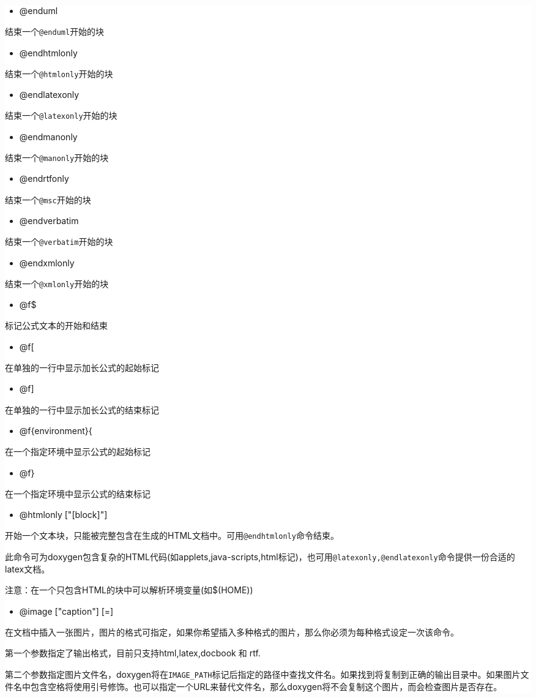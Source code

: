 - @enduml

结束一个`@enduml`开始的块

- @endhtmlonly

结束一个`@htmlonly`开始的块

- @endlatexonly

结束一个`@latexonly`开始的块

- @endmanonly

结束一个`@manonly`开始的块

- @endrtfonly

结束一个`@msc`开始的块

- @endverbatim

结束一个`@verbatim`开始的块

- @endxmlonly

结束一个`@xmlonly`开始的块

- @f$

标记公式文本的开始和结束

- @f[

在单独的一行中显示加长公式的起始标记

- @f]

在单独的一行中显示加长公式的结束标记

- @f{environment}{

在一个指定环境中显示公式的起始标记

- @f}

在一个指定环境中显示公式的结束标记

- @htmlonly ["[block]"]

开始一个文本块，只能被完整包含在生成的HTML文档中。可用`@endhtmlonly`命令结束。

此命令可为doxygen包含复杂的HTML代码(如applets,java-scripts,html标记)，也可用`@latexonly,@endlatexonly`命令提供一份合适的latex文档。

注意：在一个只包含HTML的块中可以解析环境变量(如$(HOME))

- @image <format> <file> ["caption"] [<sizeindication>=<size>]

在文档中插入一张图片，图片的格式可指定，如果你希望插入多种格式的图片，那么你必须为每种格式设定一次该命令。

第一个参数指定了输出格式，目前只支持html,latex,docbook 和 rtf.

第二个参数指定图片文件名，doxygen将在`IMAGE_PATH`标记后指定的路径中查找文件名。如果找到将复制到正确的输出目录中。如果图片文件名中包含空格将使用引号修饰。也可以指定一个URL来替代文件名，那么doxygen将不会复制这个图片，而会检查图片是否存在。
